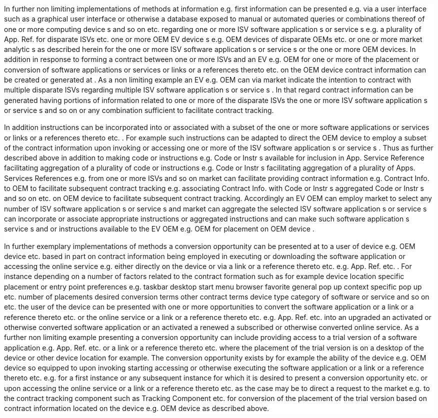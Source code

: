 In further non limiting implementations of methods at information e.g. first information can be presented e.g. via a user interface such as a graphical user interface or otherwise a database exposed to manual or automated queries or combinations thereof of one or more computing device s and so on etc. regarding one or more ISV software application s or service s e.g. a plurality of App. Ref. for disparate ISVs etc. one or more OEM EV device s e.g. OEM devices of disparate OEMs etc. or one or more market analytic s as described herein for the one or more ISV software application s or service s or the one or more OEM devices. In addition in response to forming a contract between one or more ISVs and an EV e.g. OEM for one or more of the placement or conversion of software applications or services or links or a references thereto etc. on the OEM device contract information can be created or generated at . As a non limiting example an EV e.g. OEM can via market indicate the intention to contract with multiple disparate ISVs regarding multiple ISV software application s or service s . In that regard contract information can be generated having portions of information related to one or more of the disparate ISVs the one or more ISV software application s or service s and so on or any combination sufficient to facilitate contract tracking.

In addition instructions can be incorporated into or associated with a subset of the one or more software applications or services or links or a references thereto etc. . For example such instructions can be adapted to direct the OEM device to employ a subset of the contract information upon invoking or accessing one or more of the ISV software application s or service s . Thus as further described above in addition to making code or instructions e.g. Code or Instr s available for inclusion in App. Service Reference facilitating aggregation of a plurality of code or instructions e.g. Code or Instr s facilitating aggregation of a plurality of Apps. Services References e.g. from one or more ISVs and so on market can facilitate providing contract information e.g. Contract Info. to OEM to facilitate subsequent contract tracking e.g. associating Contract Info. with Code or Instr s aggregated Code or Instr s and so on etc. on OEM device to facilitate subsequent contract tracking. Accordingly an EV OEM can employ market to select any number of ISV software application s or service s and market can aggregate the selected ISV software application s or service s can incorporate or associate appropriate instructions or aggregated instructions and can make such software application s service s and or instructions available to the EV OEM e.g. OEM for placement on OEM device .

In further exemplary implementations of methods a conversion opportunity can be presented at to a user of device e.g. OEM device etc. based in part on contract information being employed in executing or downloading the software application or accessing the online service e.g. either directly on the device or via a link or a reference thereto etc. e.g. App. Ref. etc. . For instance depending on a number of factors related to the contract formation such as for example device location specific placement or entry point preferences e.g. taskbar desktop start menu browser favorite general pop up context specific pop up etc. number of placements desired conversion terms other contract terms device type category of software or service and so on etc. the user of the device can be presented with one or more opportunities to convert the software application or a link or a reference thereto etc. or the online service or a link or a reference thereto etc. e.g. App. Ref. etc. into an upgraded an activated or otherwise converted software application or an activated a renewed a subscribed or otherwise converted online service. As a further non limiting example presenting a conversion opportunity can include providing access to a trial version of a software application e.g. App. Ref. etc. or a link or a reference thereto etc. where the placement of the trial version is on a desktop of the device or other device location for example. The conversion opportunity exists by for example the ability of the device e.g. OEM device so equipped to upon invoking starting accessing or otherwise executing the software application or a link or a reference thereto etc. e.g. for a first instance or any subsequent instance for which it is desired to present a conversion opportunity etc. or upon accessing the online service or a link or a reference thereto etc. as the case may be to direct a request to the market e.g. to the contract tracking component such as Tracking Component etc. for conversion of the placement of the trial version based on contract information located on the device e.g. OEM device as described above.
